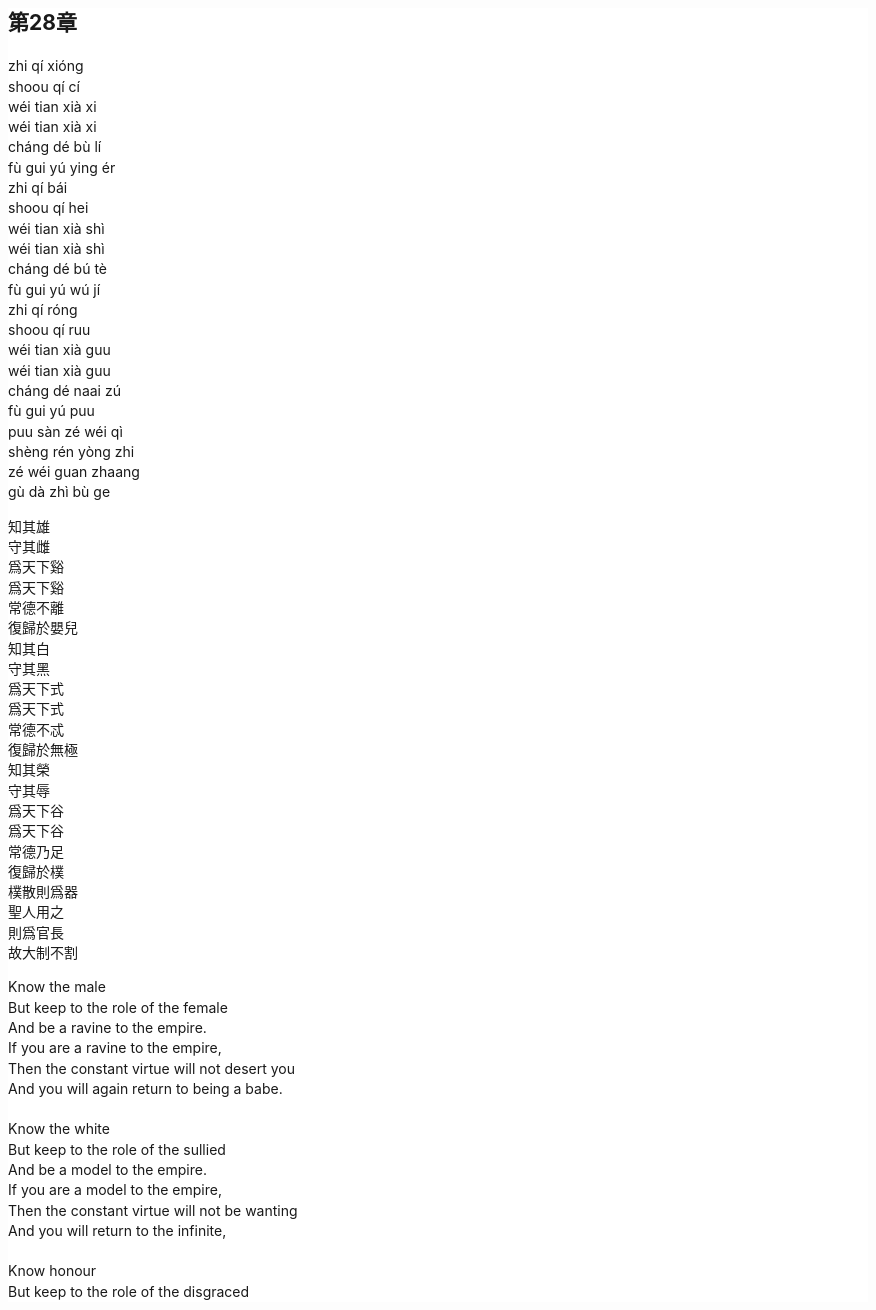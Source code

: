 ## 第28章

zhi qí xióng  
shoou qí cí  
wéi tian xià xi  
wéi tian xià xi  
cháng dé bù lí  
fù gui yú ying ér  
zhi qí bái  
shoou qí hei  
wéi tian xià shì  
wéi tian xià shì  
cháng dé bú tè  
fù gui yú wú jí  
zhi qí róng  
shoou qí ruu  
wéi tian xià guu  
wéi tian xià guu  
cháng dé naai zú  
fù gui yú puu  
puu sàn zé wéi qì  
shèng rén yòng zhi  
zé wéi guan zhaang  
gù dà zhì bù ge

知其雄  
守其雌  
爲天下谿  
爲天下谿  
常德不離  
復歸於嬰兒  
知其白  
守其黑  
爲天下式  
爲天下式  
常德不忒  
復歸於無極  
知其榮  
守其辱  
爲天下谷  
爲天下谷  
常德乃足  
復歸於樸  
樸散則爲器  
聖人用之  
則爲官長  
故大制不割

Know the male   
But keep to the role of the female   
And be a ravine to the empire.   
If you are a ravine to the empire,   
Then the constant virtue will not desert you   
And you will again return to being a babe.    
<br>
Know the white   
But keep to the role of the sullied   
And be a model to the empire.   
If you are a model to the empire,   
Then the constant virtue will not be wanting   
And you will return to the infinite,    
<br>
Know honour   
But keep to the role of the disgraced   